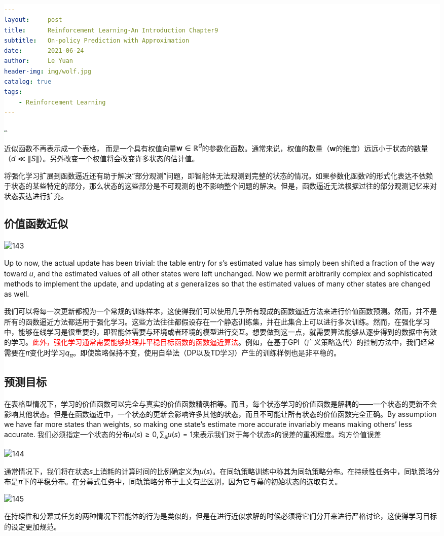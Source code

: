 ```yaml
---
layout:     post
title:      Reinforcement Learning-An Introduction Chapter9
subtitle:   On-policy Prediction with Approximation
date:       2021-06-24
author:     Le Yuan
header-img: img/wolf.jpg
catalog: true
tags:
    - Reinforcement Learning
---
```


<img src="https://pic.imgdb.cn/item/60fbafce5132923bf857fcd4.jpg" alt="RL" style="zoom:20%;" />

近似函数不再表示成一个表格， 而是一个具有权值向量$\mathbf{w} \in \mathbb{R}^d$​的参数化函数。通常来说，权值的数量（$\mathbf{w}$​的维度）远远小于状态的数量（$d \ll \|S\|$​）。另外改变一个权值将会改变许多状态的估计值。

将强化学习扩展到函数逼近还有助于解决“部分观测”问题，即智能体无法观测到完整的状态的情况。如果参数化函数$\hat{v}$的形式化表达不依赖于状态的某些特定的部分，那么状态的这些部分是不可观测的也不影响整个问题的解决。但是，函数逼近无法根据过往的部分观测记忆来对状态表达进行扩充。

## 价值函数近似

![143](https://pic.imgdb.cn/item/60fbc2b15132923bf8a939f3.png)

Up to now, the actual update has been trivial: the table entry for $s$’s estimated value has simply been shifted a fraction of the way toward $u$,​ and the estimated values of all other states were left unchanged. Now we permit arbitrarily complex and sophisticated methods to implement the update, and updating at $s$ generalizes so that the estimated values of many other states are changed as well.

我们可以将每一次更新都视为一个常规的训练样本，这使得我们可以使用几乎所有现成的函数逼近方法来进行价值函数预测。然而，并不是所有的函数逼近方法都适用于强化学习。这些方法往往都假设存在一个静态训练集，并在此集合上可以进行多次训练。然而，在强化学习中，能够在线学习是很重要的，即智能体需要与环境或者环境的模型进行交互。想要做到这一点，就需要算法能够从逐步得到的数据中有效的学习。<font color=red>此外，强化学习通常需要能够处理非平稳目标函数的函数逼近算法</font>。例如，在基于GPI（广义策略迭代）的控制方法中，我们经常需要在$\pi$变化时学习$q_{\pi}$。即使策略保持不变，使用自举法（DP以及TD学习）产生的训练样例也是非平稳的。

## 预测目标

在表格型情况下，学习的价值函数可以完全与真实的价值函数精确相等。而且，每个状态学习的价值函数是解耦的——一个状态的更新不会影响其他状态。但是在函数逼近中，一个状态的更新会影响许多其他的状态，而且不可能让所有状态的价值函数完全正确。By assumption we have far more states than weights, so making one state’s estimate more accurate invariably means making others’ less accurate. 我们必须指定一个状态的分布$\mu(s) \geq 0, \sum_s \mu(s)=1$来表示我们对于每个状态$s$的误差的重视程度。均方价值误差

![144](https://pic.imgdb.cn/item/60fbc2b15132923bf8a93a0b.png)

通常情况下，我们将在状态$s$​上消耗的计算时间的比例确定义为$\mu(s)$​。在同轨策略训练中称其为同轨策略分布。在持续性任务中，同轨策略分布是$\pi$​下的平稳分布。在分幕式任务中，同轨策略分布于上文有些区别，因为它与幕的初始状态的选取有关。

![145](https://pic.imgdb.cn/item/60fbc2b15132923bf8a93a26.png)

在持续性和分幕式任务的两种情况下智能体的行为是类似的，但是在进行近似求解的时候必须将它们分开来进行严格讨论，这使得学习目标的设定更加规范。
